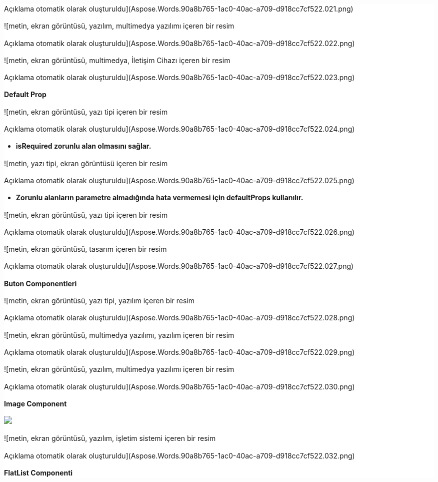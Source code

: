 Açıklama otomatik olarak oluşturuldu](Aspose.Words.90a8b765-1ac0-40ac-a709-d918cc7cf522.021.png)

![metin, ekran görüntüsü, yazılım, multimedya yazılımı içeren bir resim

Açıklama otomatik olarak oluşturuldu](Aspose.Words.90a8b765-1ac0-40ac-a709-d918cc7cf522.022.png)

![metin, ekran görüntüsü, multimedya, İletişim Cihazı içeren bir resim

Açıklama otomatik olarak oluşturuldu](Aspose.Words.90a8b765-1ac0-40ac-a709-d918cc7cf522.023.png)

**Default Prop**

![metin, ekran görüntüsü, yazı tipi içeren bir resim

Açıklama otomatik olarak oluşturuldu](Aspose.Words.90a8b765-1ac0-40ac-a709-d918cc7cf522.024.png)

- **isRequired zorunlu alan olmasını sağlar.**

![metin, yazı tipi, ekran görüntüsü içeren bir resim

Açıklama otomatik olarak oluşturuldu](Aspose.Words.90a8b765-1ac0-40ac-a709-d918cc7cf522.025.png)

- **Zorunlu alanların parametre almadığında hata vermemesi için defaultProps kullanılır.**

![metin, ekran görüntüsü, yazı tipi içeren bir resim

Açıklama otomatik olarak oluşturuldu](Aspose.Words.90a8b765-1ac0-40ac-a709-d918cc7cf522.026.png)

![metin, ekran görüntüsü, tasarım içeren bir resim

Açıklama otomatik olarak oluşturuldu](Aspose.Words.90a8b765-1ac0-40ac-a709-d918cc7cf522.027.png)

**Buton Componentleri**

![metin, ekran görüntüsü, yazı tipi, yazılım içeren bir resim

Açıklama otomatik olarak oluşturuldu](Aspose.Words.90a8b765-1ac0-40ac-a709-d918cc7cf522.028.png)

![metin, ekran görüntüsü, multimedya yazılımı, yazılım içeren bir resim

Açıklama otomatik olarak oluşturuldu](Aspose.Words.90a8b765-1ac0-40ac-a709-d918cc7cf522.029.png)

![metin, ekran görüntüsü, yazılım, multimedya yazılımı içeren bir resim

Açıklama otomatik olarak oluşturuldu](Aspose.Words.90a8b765-1ac0-40ac-a709-d918cc7cf522.030.png)


**Image Component**

![](Aspose.Words.90a8b765-1ac0-40ac-a709-d918cc7cf522.031.png)

![metin, ekran görüntüsü, yazılım, işletim sistemi içeren bir resim

Açıklama otomatik olarak oluşturuldu](Aspose.Words.90a8b765-1ac0-40ac-a709-d918cc7cf522.032.png)


**FlatList Componenti**
